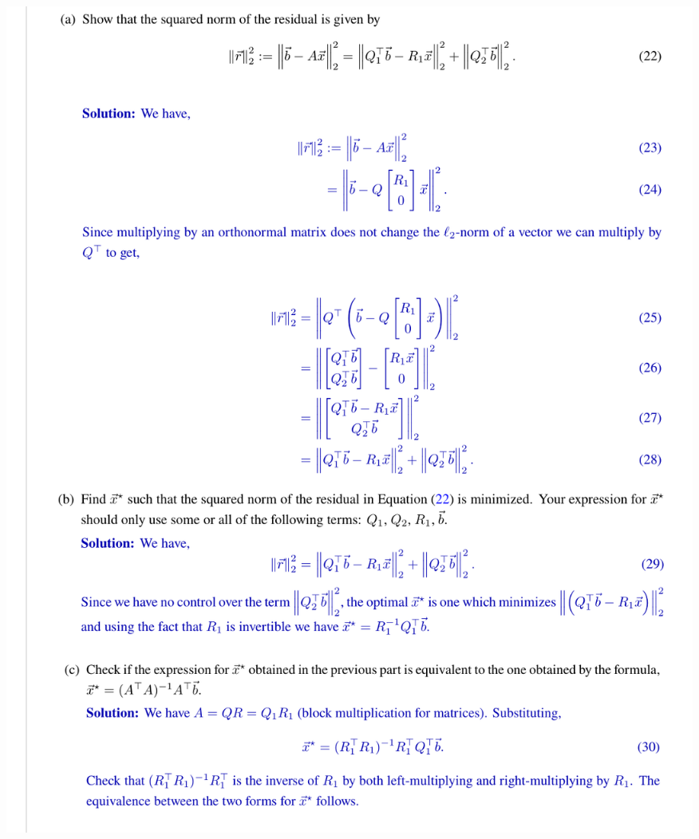 > ![image.png](Least_Square_Regression.assets/20231023_2250517976.png)![image.png](Least_Square_Regression.assets/20231023_2250521275.png)![image.png](Least_Square_Regression.assets/20231023_2250537723.png)
